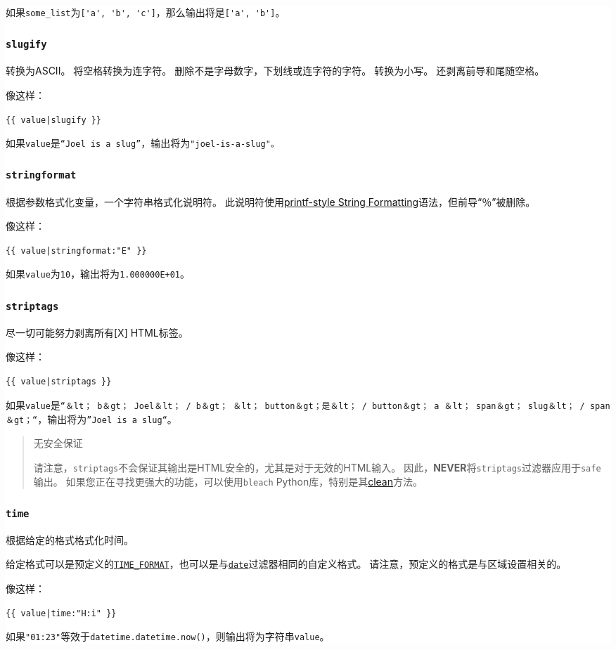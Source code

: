 如果`some_list`为`['a', 'b', 'c']`，那么输出将是`['a', 'b']`。

### `slugify`

转换为ASCII。 将空格转换为连字符。 删除不是字母数字，下划线或连字符的字符。 转换为小写。 还剥离前导和尾随空格。

像这样：

```
{{ value|slugify }}
```

如果`value`是`“Joel is a slug”`，输出将为`"joel-is-a-slug"。`

### `stringformat`

根据参数格式化变量，一个字符串格式化说明符。 此说明符使用[printf-style String Formatting](https://docs.python.org/3/library/stdtypes.html#old-string-formatting)语法，但前导“％”被删除。

像这样：

```
{{ value|stringformat:"E" }}
```

如果`value`为`10`，输出将为`1.000000E+01`。

### `striptags`

尽一切可能努力剥离所有[X] HTML标签。

像这样：

```
{{ value|striptags }}
```

如果`value`是`“＆lt； b＆gt； Joel＆lt； / b＆gt； ＆lt； button＆gt；是＆lt； / button＆gt； a ＆lt； span＆gt； slug＆lt； / span＆gt；“`，输出将为`”Joel is a slug“`。

>  无安全保证
>
> 请注意，`striptags`不会保证其输出是HTML安全的，尤其是对于无效的HTML输入。 因此，**NEVER**将`striptags`过滤器应用于`safe`输出。 如果您正在寻找更强大的功能，可以使用`bleach` Python库，特别是其[clean](https://bleach.readthedocs.io/en/latest/clean.html)方法。

### `time`

根据给定的格式格式化时间。

给定格式可以是预定义的[`TIME_FORMAT`](https://yiyibooks.cn/__trs__/xx/Django_1.11.6/ref/settings.html#std:setting-TIME_FORMAT)，也可以是与[`date`](https://yiyibooks.cn/__trs__/xx/Django_1.11.6/ref/templates/builtins.html#std:templatefilter-date)过滤器相同的自定义格式。 请注意，预定义的格式是与区域设置相关的。

像这样：

```
{{ value|time:"H:i" }}
```

如果`"01:23"`等效于`datetime.datetime.now()`，则输出将为字符串`value`。
